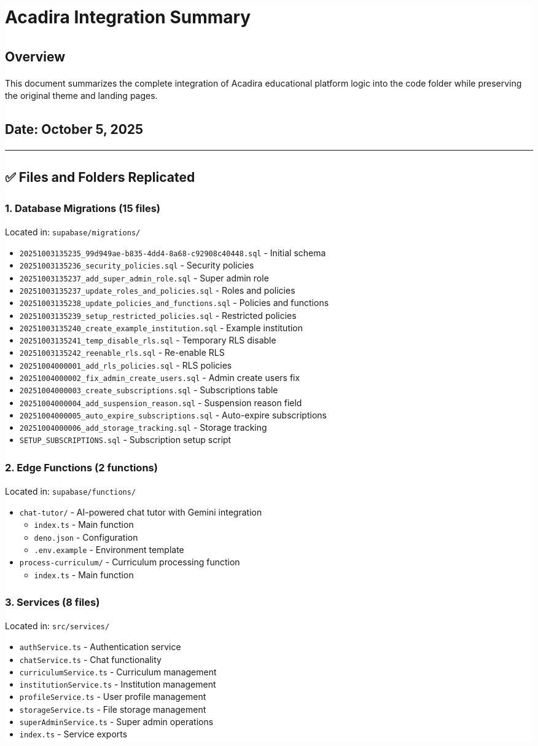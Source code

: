 # Acadira Integration Summary

## Overview
This document summarizes the complete integration of Acadira educational platform logic into the code folder while preserving the original theme and landing pages.

## Date: October 5, 2025

---

## ✅ Files and Folders Replicated

### 1. **Database Migrations** (15 files)
Located in: `supabase/migrations/`

- `20251003135235_99d949ae-b835-4dd4-8a68-c92908c40448.sql` - Initial schema
- `20251003135236_security_policies.sql` - Security policies
- `20251003135237_add_super_admin_role.sql` - Super admin role
- `20251003135237_update_roles_and_policies.sql` - Roles and policies
- `20251003135238_update_policies_and_functions.sql` - Policies and functions
- `20251003135239_setup_restricted_policies.sql` - Restricted policies
- `20251003135240_create_example_institution.sql` - Example institution
- `20251003135241_temp_disable_rls.sql` - Temporary RLS disable
- `20251003135242_reenable_rls.sql` - Re-enable RLS
- `20251004000001_add_rls_policies.sql` - RLS policies
- `20251004000002_fix_admin_create_users.sql` - Admin create users fix
- `20251004000003_create_subscriptions.sql` - Subscriptions table
- `20251004000004_add_suspension_reason.sql` - Suspension reason field
- `20251004000005_auto_expire_subscriptions.sql` - Auto-expire subscriptions
- `20251004000006_add_storage_tracking.sql` - Storage tracking
- `SETUP_SUBSCRIPTIONS.sql` - Subscription setup script

### 2. **Edge Functions** (2 functions)
Located in: `supabase/functions/`

- `chat-tutor/` - AI-powered chat tutor with Gemini integration
  - `index.ts` - Main function
  - `deno.json` - Configuration
  - `.env.example` - Environment template
- `process-curriculum/` - Curriculum processing function
  - `index.ts` - Main function

### 3. **Services** (8 files)
Located in: `src/services/`

- `authService.ts` - Authentication service
- `chatService.ts` - Chat functionality
- `curriculumService.ts` - Curriculum management
- `institutionService.ts` - Institution management
- `profileService.ts` - User profile management
- `storageService.ts` - File storage management
- `superAdminService.ts` - Super admin operations
- `index.ts` - Service exports
